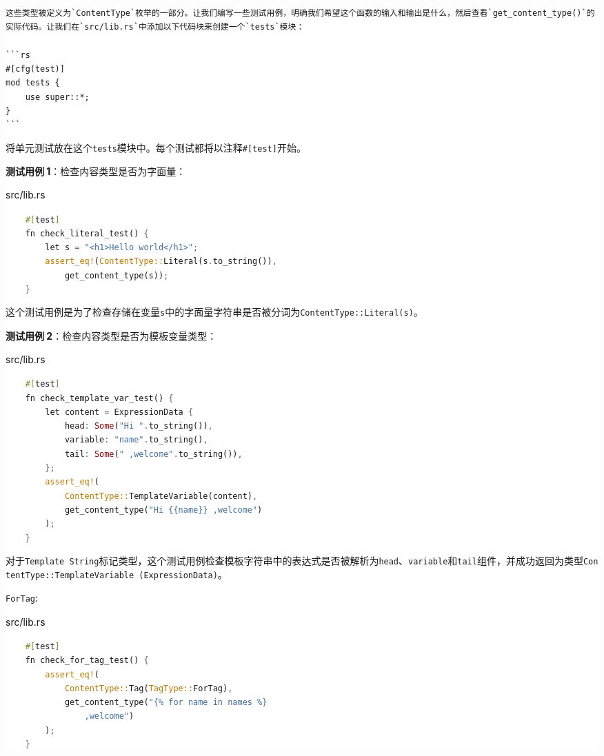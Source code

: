     这些类型被定义为`ContentType`枚举的一部分。让我们编写一些测试用例，明确我们希望这个函数的输入和输出是什么，然后查看`get_content_type()`的实际代码。让我们在`src/lib.rs`中添加以下代码块来创建一个`tests`模块：

    ```rs
    #[cfg(test)]
    mod tests {
        use super::*;
    }
    ```

将单元测试放在这个`tests`模块中。每个测试都将以注释`#[test]`开始。

**测试用例 1**：检查内容类型是否为字面量：

src/lib.rs

```rs
    #[test]
    fn check_literal_test() {
        let s = "<h1>Hello world</h1>";
        assert_eq!(ContentType::Literal(s.to_string()),     
            get_content_type(s));
    }
```

这个测试用例是为了检查存储在变量`s`中的字面量字符串是否被分词为`ContentType::Literal(s)`。

**测试用例 2**：检查内容类型是否为模板变量类型：

src/lib.rs

```rs
    #[test]
    fn check_template_var_test() {
        let content = ExpressionData {
            head: Some("Hi ".to_string()),
            variable: "name".to_string(),
            tail: Some(" ,welcome".to_string()),
        };
        assert_eq!(
            ContentType::TemplateVariable(content),
            get_content_type("Hi {{name}} ,welcome")
        );
    }
```

对于`Template String`标记类型，这个测试用例检查模板字符串中的表达式是否被解析为`head`、`variable`和`tail`组件，并成功返回为类型`ContentType::TemplateVariable (ExpressionData)`。

`ForTag`:

src/lib.rs

```rs
    #[test]
    fn check_for_tag_test() {
        assert_eq!(
            ContentType::Tag(TagType::ForTag),
            get_content_type("{% for name in names %} 
                ,welcome")
        );
    }
```
